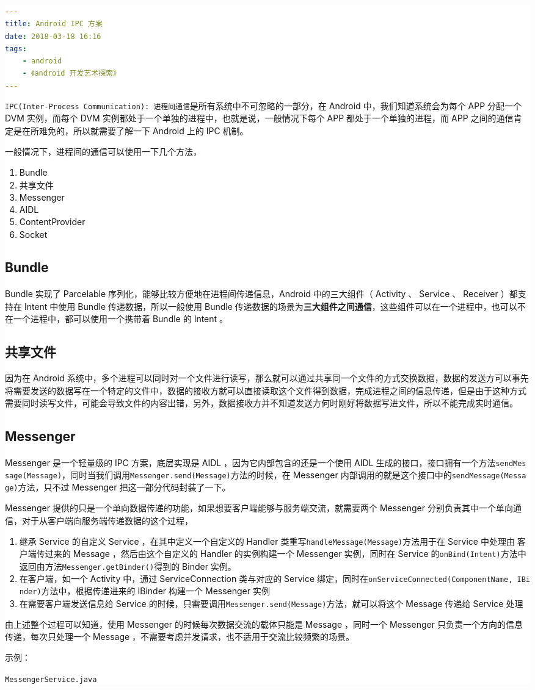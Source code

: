 ```yaml
---
title: Android IPC 方案
date: 2018-03-18 16:16
tags:
	- android
	- 《android 开发艺术探索》
---
```


`IPC(Inter-Process Communication): 进程间通信`是所有系统中不可忽略的一部分，在 Android 中，我们知道系统会为每个 APP 分配一个 DVM 实例，而每个 DVM 实例都处于一个单独的进程中，也就是说，一般情况下每个 APP 都处于一个单独的进程，而 APP 之间的通信肯定是在所难免的，所以就需要了解一下 Android 上的 IPC 机制。

一般情况下，进程间的通信可以使用一下几个方法，

1.  Bundle
2.  共享文件
3.  Messenger
4.  AIDL
5.  ContentProvider
6.  Socket

## Bundle

Bundle 实现了 Parcelable 序列化，能够比较方便地在进程间传递信息，Android 中的三大组件（ Activity 、 Service 、 Receiver ）都支持在 Intent 中使用 Bundle 传递数据，所以一般使用 Bundle 传递数据的场景为**三大组件之间通信**，这些组件可以在一个进程中，也可以不在一个进程中，都可以使用一个携带着 Bundle 的 Intent 。

## 共享文件

因为在 Android 系统中，多个进程可以同时对一个文件进行读写，那么就可以通过共享同一个文件的方式交换数据，数据的发送方可以事先将需要发送的数据写在一个特定的文件中，数据的接收方就可以直接读取这个文件得到数据，完成进程之间的信息传递，但是由于这种方式需要同时读写文件，可能会导致文件的内容出错，另外，数据接收方并不知道发送方何时刚好将数据写进文件，所以不能完成实时通信。

## Messenger

Messenger 是一个轻量级的 IPC 方案，底层实现是 AIDL ，因为它内部包含的还是一个使用 AIDL 生成的接口，接口拥有一个方法`sendMessage(Message)`，同时当我们调用`Messenger.send(Message)`方法的时候，在 Messenger 内部调用的就是这个接口中的`sendMessage(Message)`方法，只不过 Messenger 把这一部分代码封装了一下。

Messenger 提供的只是一个单向数据传递的功能，如果想要客户端能够与服务端交流，就需要两个 Messenger 分别负责其中一个单向通信，对于从客户端向服务端传递数据的这个过程，

1.  继承 Service 的自定义 Service ，在其中定义一个自定义的 Handler 类重写`handleMessage(Message)`方法用于在 Service 中处理由 客户端传过来的 Message ，然后由这个自定义的 Handler 的实例构建一个 Messenger 实例，同时在 Service 的`onBind(Intent)`方法中返回由方法`Messenger.getBinder()`得到的 Binder 实例。
2.  在客户端，如一个 Activity 中，通过 ServiceConnection 类与对应的 Service 绑定，同时在`onServiceConnected(ComponentName, IBinder)`方法中，根据传递进来的 IBinder 构建一个 Messenger 实例
3.  在需要客户端发送信息给 Service 的时候，只需要调用`Messenger.send(Message)`方法，就可以将这个 Message 传递给 Service 处理

由上述整个过程可以知道，使用 Messenger 的时候每次数据交流的载体只能是 Message ，同时一个 Messenger 只负责一个方向的信息传递，每次只处理一个 Message ，不需要考虑并发请求，也不适用于交流比较频繁的场景。

示例：

`MessengerService.java`
